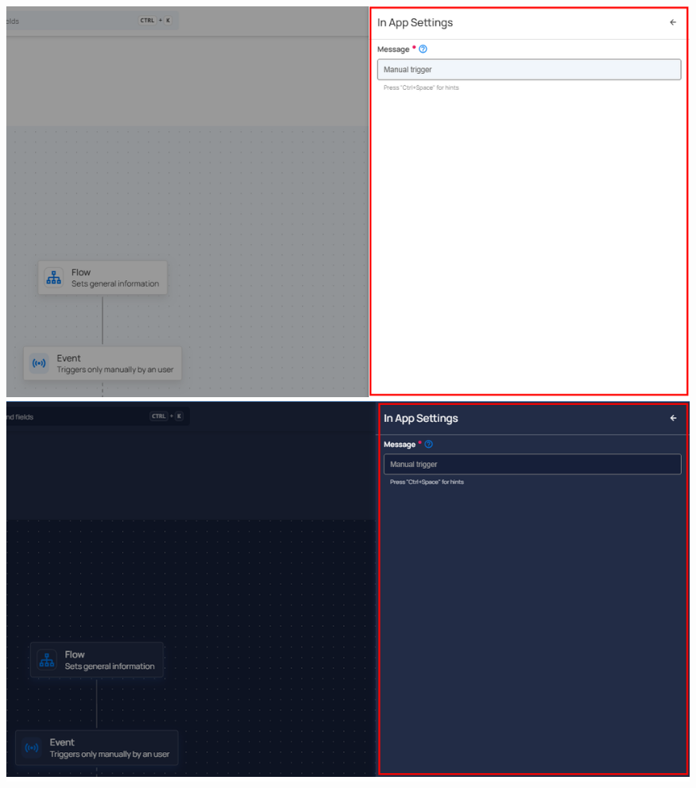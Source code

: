 ![notification](.././assets/flows/notification-light-46.png#only-light)
![notification](.././assets/flows/notification-dark-46.png#only-dark)

